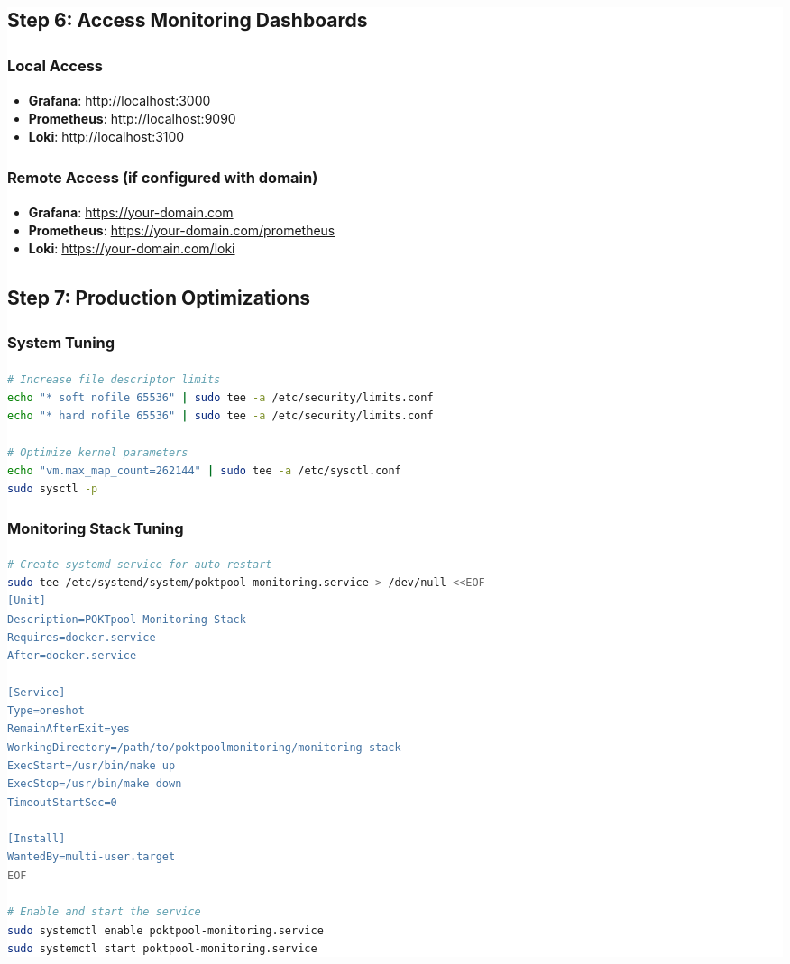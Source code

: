 ## Step 6: Access Monitoring Dashboards

### Local Access
- **Grafana**: http://localhost:3000
- **Prometheus**: http://localhost:9090
- **Loki**: http://localhost:3100

### Remote Access (if configured with domain)
- **Grafana**: https://your-domain.com
- **Prometheus**: https://your-domain.com/prometheus
- **Loki**: https://your-domain.com/loki

## Step 7: Production Optimizations

### System Tuning
```bash
# Increase file descriptor limits
echo "* soft nofile 65536" | sudo tee -a /etc/security/limits.conf
echo "* hard nofile 65536" | sudo tee -a /etc/security/limits.conf

# Optimize kernel parameters
echo "vm.max_map_count=262144" | sudo tee -a /etc/sysctl.conf
sudo sysctl -p
```

### Monitoring Stack Tuning
```bash
# Create systemd service for auto-restart
sudo tee /etc/systemd/system/poktpool-monitoring.service > /dev/null <<EOF
[Unit]
Description=POKTpool Monitoring Stack
Requires=docker.service
After=docker.service

[Service]
Type=oneshot
RemainAfterExit=yes
WorkingDirectory=/path/to/poktpoolmonitoring/monitoring-stack
ExecStart=/usr/bin/make up
ExecStop=/usr/bin/make down
TimeoutStartSec=0

[Install]
WantedBy=multi-user.target
EOF

# Enable and start the service
sudo systemctl enable poktpool-monitoring.service
sudo systemctl start poktpool-monitoring.service
```
